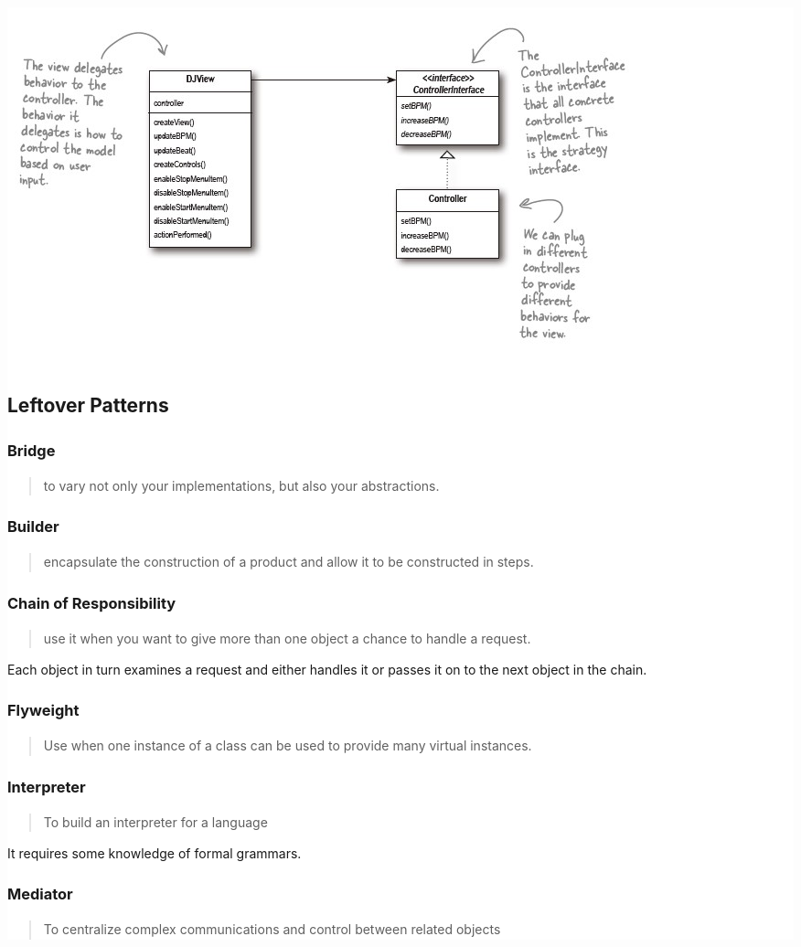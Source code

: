 ![mvcdesignpuzzle](./images/mvcdraw.jpg)

## Leftover Patterns

### Bridge

> to vary not only your implementations, but also your abstractions.

### Builder

> encapsulate the construction of a product and allow it to be constructed in steps.

### Chain of Responsibility

> use it when you want to give more than one object a chance to handle a request.

Each object in turn examines a request and either handles it or passes it on to the next
object in the chain.

### Flyweight

> Use when one instance of a class can be used to provide many virtual instances.

### Interpreter

> To build an interpreter for a language

It requires some knowledge of formal grammars.

### Mediator

> To centralize complex communications and control between related objects
